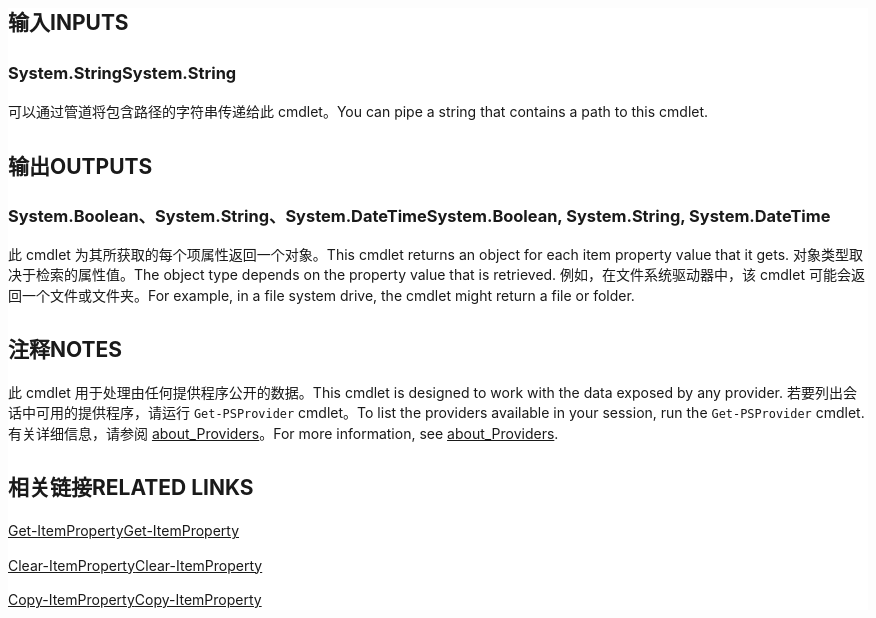## <span data-ttu-id="8b7b3-156">输入</span><span class="sxs-lookup"><span data-stu-id="8b7b3-156">INPUTS</span></span>

### <span data-ttu-id="8b7b3-157">System.String</span><span class="sxs-lookup"><span data-stu-id="8b7b3-157">System.String</span></span>

<span data-ttu-id="8b7b3-158">可以通过管道将包含路径的字符串传递给此 cmdlet。</span><span class="sxs-lookup"><span data-stu-id="8b7b3-158">You can pipe a string that contains a path to this cmdlet.</span></span>

## <span data-ttu-id="8b7b3-159">输出</span><span class="sxs-lookup"><span data-stu-id="8b7b3-159">OUTPUTS</span></span>

### <span data-ttu-id="8b7b3-160">System.Boolean、System.String、System.DateTime</span><span class="sxs-lookup"><span data-stu-id="8b7b3-160">System.Boolean, System.String, System.DateTime</span></span>

<span data-ttu-id="8b7b3-161">此 cmdlet 为其所获取的每个项属性返回一个对象。</span><span class="sxs-lookup"><span data-stu-id="8b7b3-161">This cmdlet returns an object for each item property value that it gets.</span></span>
<span data-ttu-id="8b7b3-162">对象类型取决于检索的属性值。</span><span class="sxs-lookup"><span data-stu-id="8b7b3-162">The object type depends on the property value that is retrieved.</span></span>
<span data-ttu-id="8b7b3-163">例如，在文件系统驱动器中，该 cmdlet 可能会返回一个文件或文件夹。</span><span class="sxs-lookup"><span data-stu-id="8b7b3-163">For example, in a file system drive, the cmdlet might return a file or folder.</span></span>

## <span data-ttu-id="8b7b3-164">注释</span><span class="sxs-lookup"><span data-stu-id="8b7b3-164">NOTES</span></span>

<span data-ttu-id="8b7b3-165">此 cmdlet 用于处理由任何提供程序公开的数据。</span><span class="sxs-lookup"><span data-stu-id="8b7b3-165">This cmdlet is designed to work with the data exposed by any provider.</span></span> <span data-ttu-id="8b7b3-166">若要列出会话中可用的提供程序，请运行 `Get-PSProvider` cmdlet。</span><span class="sxs-lookup"><span data-stu-id="8b7b3-166">To list the providers available in your session, run the `Get-PSProvider` cmdlet.</span></span> <span data-ttu-id="8b7b3-167">有关详细信息，请参阅 [about_Providers](../Microsoft.PowerShell.Core/About/about_Providers.md)。</span><span class="sxs-lookup"><span data-stu-id="8b7b3-167">For more information, see [about_Providers](../Microsoft.PowerShell.Core/About/about_Providers.md).</span></span>

## <span data-ttu-id="8b7b3-168">相关链接</span><span class="sxs-lookup"><span data-stu-id="8b7b3-168">RELATED LINKS</span></span>

[<span data-ttu-id="8b7b3-169">Get-ItemProperty</span><span class="sxs-lookup"><span data-stu-id="8b7b3-169">Get-ItemProperty</span></span>](Get-ItemProperty.md)

[<span data-ttu-id="8b7b3-170">Clear-ItemProperty</span><span class="sxs-lookup"><span data-stu-id="8b7b3-170">Clear-ItemProperty</span></span>](Clear-ItemProperty.md)

[<span data-ttu-id="8b7b3-171">Copy-ItemProperty</span><span class="sxs-lookup"><span data-stu-id="8b7b3-171">Copy-ItemProperty</span></span>](Copy-ItemProperty.md)
